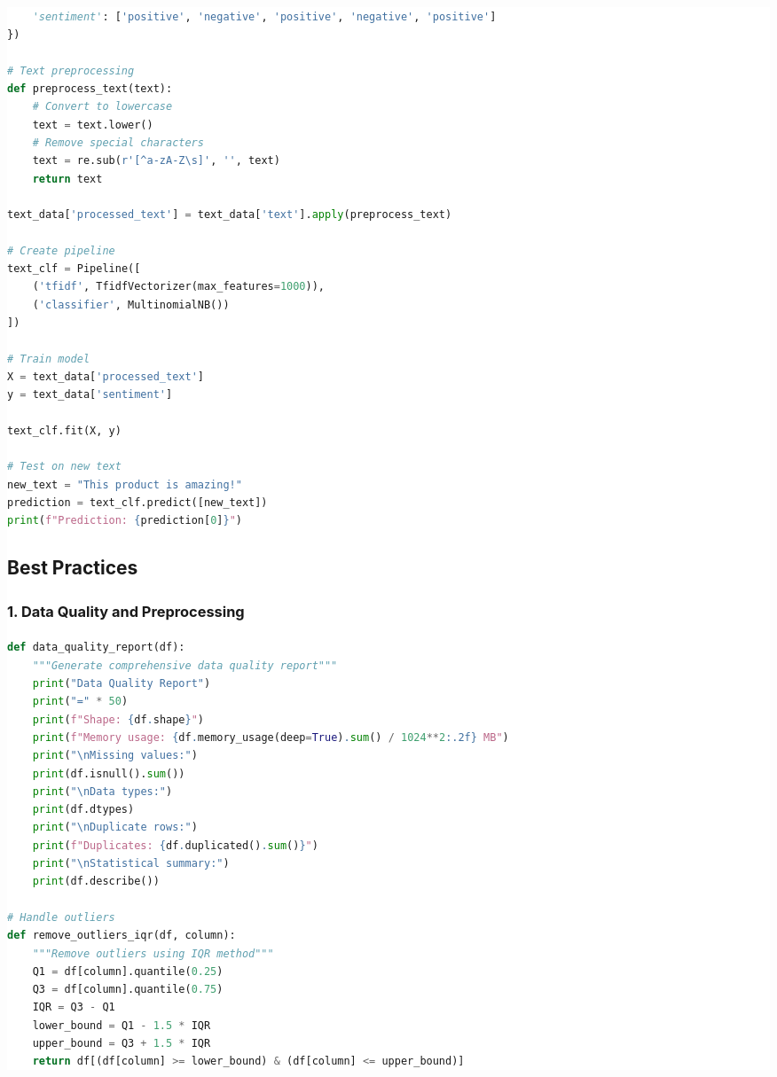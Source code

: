 ```python
    'sentiment': ['positive', 'negative', 'positive', 'negative', 'positive']
})

# Text preprocessing
def preprocess_text(text):
    # Convert to lowercase
    text = text.lower()
    # Remove special characters
    text = re.sub(r'[^a-zA-Z\s]', '', text)
    return text

text_data['processed_text'] = text_data['text'].apply(preprocess_text)

# Create pipeline
text_clf = Pipeline([
    ('tfidf', TfidfVectorizer(max_features=1000)),
    ('classifier', MultinomialNB())
])

# Train model
X = text_data['processed_text']
y = text_data['sentiment']

text_clf.fit(X, y)

# Test on new text
new_text = "This product is amazing!"
prediction = text_clf.predict([new_text])
print(f"Prediction: {prediction[0]}")
```

## Best Practices

### 1. Data Quality and Preprocessing
```python
def data_quality_report(df):
    """Generate comprehensive data quality report"""
    print("Data Quality Report")
    print("=" * 50)
    print(f"Shape: {df.shape}")
    print(f"Memory usage: {df.memory_usage(deep=True).sum() / 1024**2:.2f} MB")
    print("\nMissing values:")
    print(df.isnull().sum())
    print("\nData types:")
    print(df.dtypes)
    print("\nDuplicate rows:")
    print(f"Duplicates: {df.duplicated().sum()}")
    print("\nStatistical summary:")
    print(df.describe())

# Handle outliers
def remove_outliers_iqr(df, column):
    """Remove outliers using IQR method"""
    Q1 = df[column].quantile(0.25)
    Q3 = df[column].quantile(0.75)
    IQR = Q3 - Q1
    lower_bound = Q1 - 1.5 * IQR
    upper_bound = Q3 + 1.5 * IQR
    return df[(df[column] >= lower_bound) & (df[column] <= upper_bound)]
```
